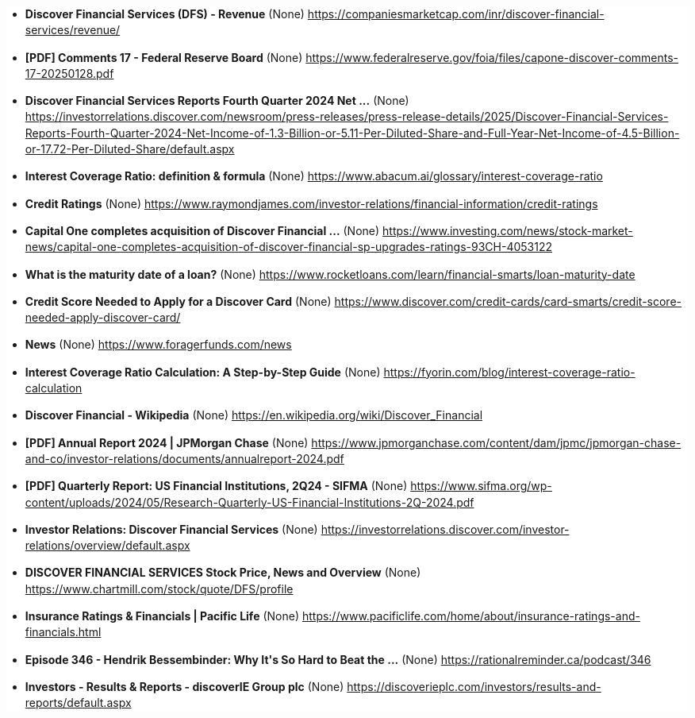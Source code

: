 - **Discover Financial Services (DFS) - Revenue** (None)
  https://companiesmarketcap.com/inr/discover-financial-services/revenue/

- **[PDF] Comments 17 - Federal Reserve Board** (None)
  https://www.federalreserve.gov/foia/files/capone-discover-comments-17-20250128.pdf

- **Discover Financial Services Reports Fourth Quarter 2024 Net ...** (None)
  https://investorrelations.discover.com/newsroom/press-releases/press-release-details/2025/Discover-Financial-Services-Reports-Fourth-Quarter-2024-Net-Income-of-1.3-Billion-or-5.11-Per-Diluted-Share-and-Full-Year-Net-Income-of-4.5-Billion-or-17.72-Per-Diluted-Share/default.aspx

- **Interest Coverage Ratio: definition & formula** (None)
  https://www.abacum.ai/glossary/interest-coverage-ratio

- **Credit Ratings** (None)
  https://www.raymondjames.com/investor-relations/financial-information/credit-ratings

- **Capital One completes acquisition of Discover Financial ...** (None)
  https://www.investing.com/news/stock-market-news/capital-one-completes-acquisition-of-discover-financial-sp-upgrades-ratings-93CH-4053122

- **What is the maturity date of a loan?** (None)
  https://www.rocketloans.com/learn/financial-smarts/loan-maturity-date

- **Credit Score Needed to Apply for a Discover Card** (None)
  https://www.discover.com/credit-cards/card-smarts/credit-score-needed-apply-discover-card/

- **News** (None)
  https://www.foragerfunds.com/news

- **Interest Coverage Ratio Calculation: A Step-by-Step Guide** (None)
  https://fyorin.com/blog/interest-coverage-ratio-calculation

- **Discover Financial - Wikipedia** (None)
  https://en.wikipedia.org/wiki/Discover_Financial

- **[PDF] Annual Report 2024 | JPMorgan Chase** (None)
  https://www.jpmorganchase.com/content/dam/jpmc/jpmorgan-chase-and-co/investor-relations/documents/annualreport-2024.pdf

- **[PDF] Quarterly Report: US Financial Institutions, 2Q24 - SIFMA** (None)
  https://www.sifma.org/wp-content/uploads/2024/05/Research-Quarterly-US-Financial-Institutions-2Q-2024.pdf

- **Investor Relations: Discover Financial Services** (None)
  https://investorrelations.discover.com/investor-relations/overview/default.aspx

- **DISCOVER FINANCIAL SERVICES Stock Price, News and Overview** (None)
  https://www.chartmill.com/stock/quote/DFS/profile

- **Insurance Ratings & Financials | Pacific Life** (None)
  https://www.pacificlife.com/home/about/insurance-ratings-and-financials.html

- **Episode 346 - Hendrik Bessembinder: Why It's So Hard to Beat the ...** (None)
  https://rationalreminder.ca/podcast/346

- **Investors - Results & Reports - discoverIE Group plc** (None)
  https://discoverieplc.com/investors/results-and-reports/default.aspx
